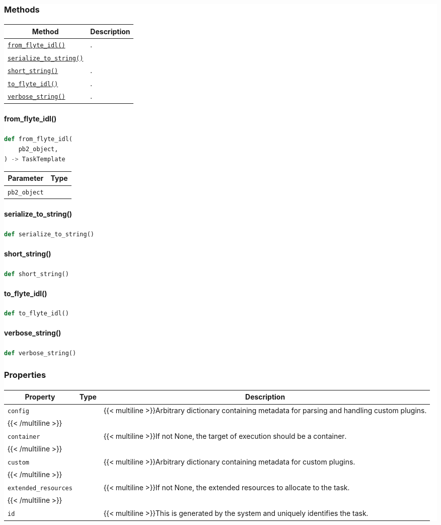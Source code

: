 ### Methods

| Method | Description |
|-|-|
| [`from_flyte_idl()`](#from_flyte_idl) | . |
| [`serialize_to_string()`](#serialize_to_string) |  |
| [`short_string()`](#short_string) | . |
| [`to_flyte_idl()`](#to_flyte_idl) | . |
| [`verbose_string()`](#verbose_string) | . |


#### from_flyte_idl()

```python
def from_flyte_idl(
    pb2_object,
) -> TaskTemplate
```
| Parameter | Type |
|-|-|
| `pb2_object` |  |

#### serialize_to_string()

```python
def serialize_to_string()
```
#### short_string()

```python
def short_string()
```
#### to_flyte_idl()

```python
def to_flyte_idl()
```
#### verbose_string()

```python
def verbose_string()
```
### Properties

| Property | Type | Description |
|-|-|-|
| `config` |  | {{< multiline >}}Arbitrary dictionary containing metadata for parsing and handling custom plugins.
{{< /multiline >}} |
| `container` |  | {{< multiline >}}If not None, the target of execution should be a container.
{{< /multiline >}} |
| `custom` |  | {{< multiline >}}Arbitrary dictionary containing metadata for custom plugins.
{{< /multiline >}} |
| `extended_resources` |  | {{< multiline >}}If not None, the extended resources to allocate to the task.
{{< /multiline >}} |
| `id` |  | {{< multiline >}}This is generated by the system and uniquely identifies the task.